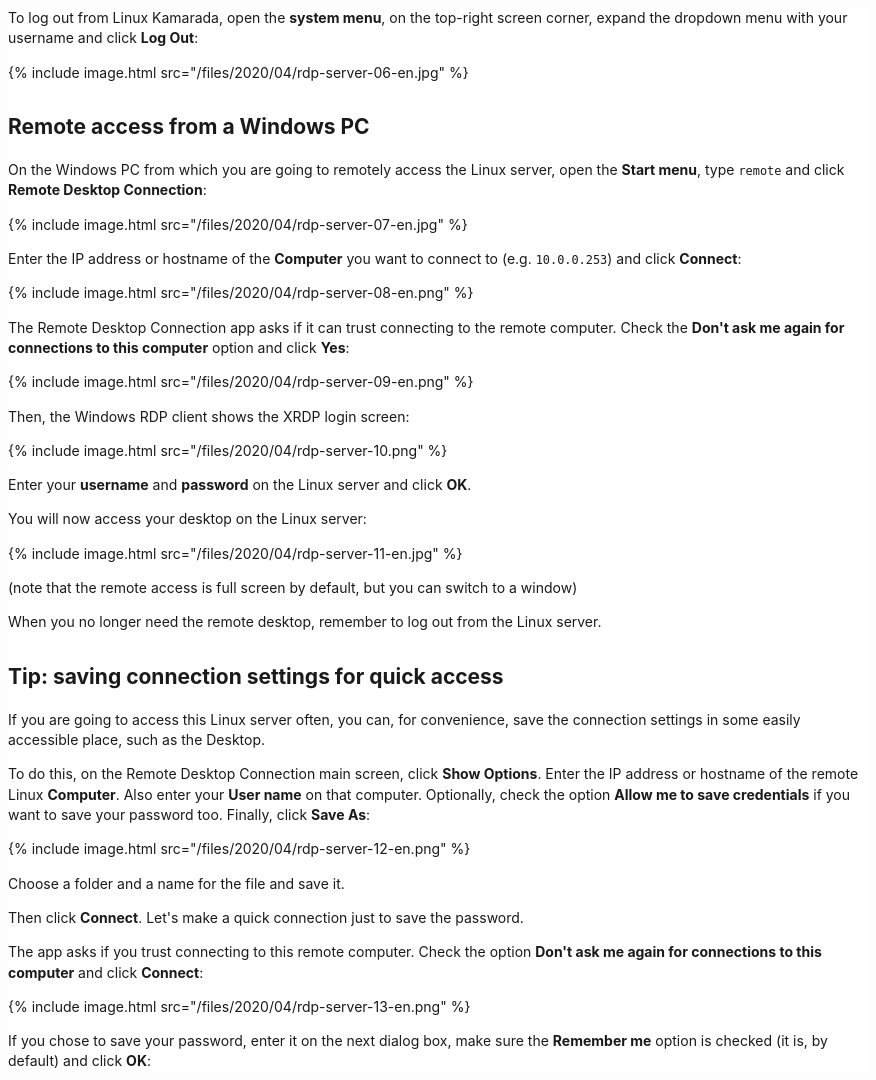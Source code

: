 To log out from Linux Kamarada, open the **system menu**, on the top-right screen corner, expand the dropdown menu with your username and click **Log Out**:

{% include image.html src="/files/2020/04/rdp-server-06-en.jpg" %}

## Remote access from a Windows PC

On the Windows PC from which you are going to remotely access the Linux server, open the **Start menu**, type `remote` and click **Remote Desktop Connection**:

{% include image.html src="/files/2020/04/rdp-server-07-en.jpg" %}

Enter the IP address or hostname of the **Computer** you want to connect to (e.g. `10.0.0.253`) and click **Connect**:

{% include image.html src="/files/2020/04/rdp-server-08-en.png" %}

The Remote Desktop Connection app asks if it can trust connecting to the remote computer. Check the **Don't ask me again for connections to this computer** option and click **Yes**:

{% include image.html src="/files/2020/04/rdp-server-09-en.png" %}

Then, the Windows RDP client shows the XRDP login screen:

{% include image.html src="/files/2020/04/rdp-server-10.png" %}

Enter your **username** and **password** on the Linux server and click **OK**.

You will now access your desktop on the Linux server:

{% include image.html src="/files/2020/04/rdp-server-11-en.jpg" %}

(note that the remote access is full screen by default, but you can switch to a window)

When you no longer need the remote desktop, remember to log out from the Linux server.

## Tip: saving connection settings for quick access

If you are going to access this Linux server often, you can, for convenience, save the connection settings in some easily accessible place, such as the Desktop.

To do this, on the Remote Desktop Connection main screen, click **Show Options**. Enter the IP address or hostname of the remote Linux **Computer**. Also enter your **User name** on that computer. Optionally, check the option **Allow me to save credentials** if you want to save your password too. Finally, click **Save As**:

{% include image.html src="/files/2020/04/rdp-server-12-en.png" %}

Choose a folder and a name for the file and save it.

Then click **Connect**. Let's make a quick connection just to save the password.

The app asks if you trust connecting to this remote computer. Check the option **Don't ask me again for connections to this computer** and click **Connect**:

{% include image.html src="/files/2020/04/rdp-server-13-en.png" %}

If you chose to save your password, enter it on the next dialog box, make sure the **Remember me** option is checked (it is, by default) and click **OK**:
